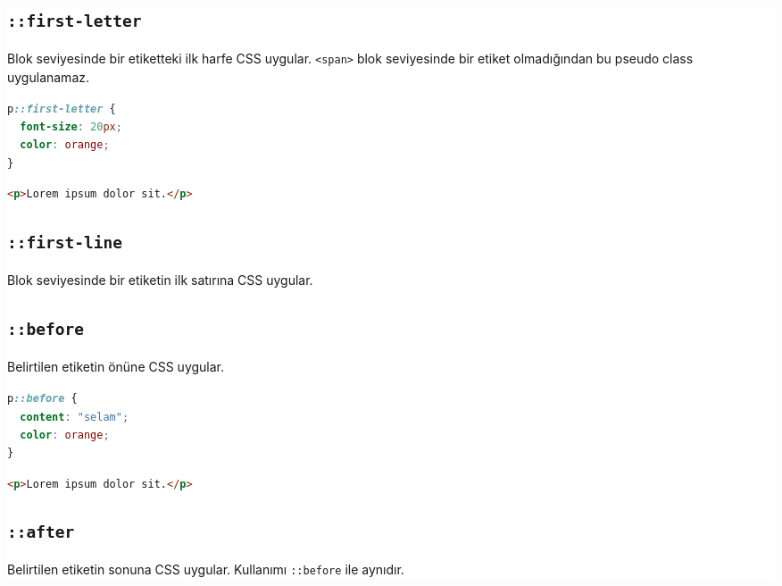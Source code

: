 ## **`::first-letter`**
Blok seviyesinde bir etiketteki ilk harfe CSS uygular. `<span>` blok seviyesinde bir etiket olmadığından bu pseudo class uygulanamaz.
```css
p::first-letter {
  font-size: 20px;
  color: orange;
}
```
```html
<p>Lorem ipsum dolor sit.</p>
```
## **`::first-line`**
Blok seviyesinde bir etiketin ilk satırına CSS uygular.

## **`::before`**
Belirtilen etiketin önüne CSS uygular.
```css
p::before {
  content: "selam";
  color: orange;
}
```
```html
<p>Lorem ipsum dolor sit.</p>
```
## **`::after`**
Belirtilen etiketin sonuna CSS uygular. Kullanımı `::before` ile aynıdır.